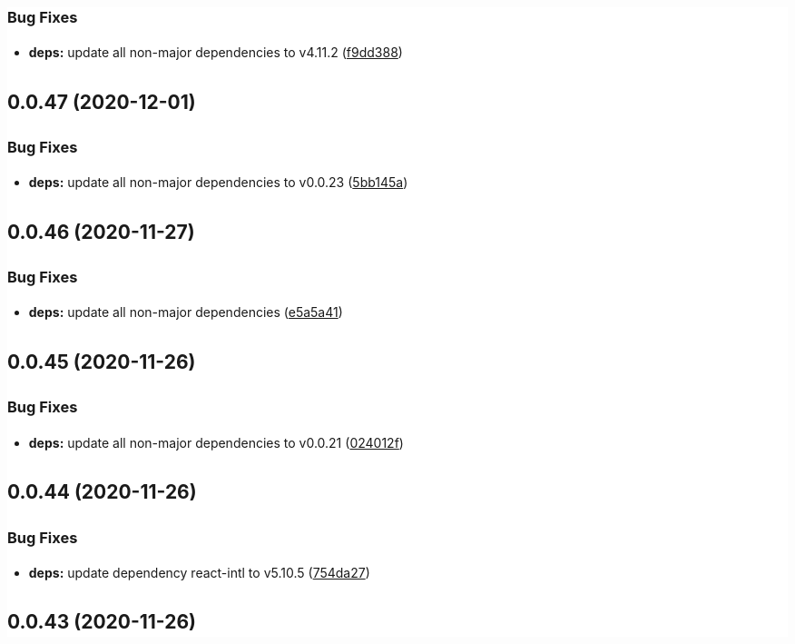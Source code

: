
### Bug Fixes

* **deps:** update all non-major dependencies to v4.11.2 ([f9dd388](https://github.com/memoryOS/material-ui/commit/f9dd38809c24e0790fb5294cce5e3dc33026f2f8))





## 0.0.47 (2020-12-01)


### Bug Fixes

* **deps:** update all non-major dependencies to v0.0.23 ([5bb145a](https://github.com/memoryOS/material-ui/commit/5bb145a975918635bbbe6d3a891e942441b9ea10))





## 0.0.46 (2020-11-27)


### Bug Fixes

* **deps:** update all non-major dependencies ([e5a5a41](https://github.com/memoryOS/material-ui/commit/e5a5a41f3c52f92961f5abb64cb3a50293a3aed1))





## 0.0.45 (2020-11-26)


### Bug Fixes

* **deps:** update all non-major dependencies to v0.0.21 ([024012f](https://github.com/memoryOS/material-ui/commit/024012fd4297f825fe9c83ad77bf860b06d6d4db))





## 0.0.44 (2020-11-26)


### Bug Fixes

* **deps:** update dependency react-intl to v5.10.5 ([754da27](https://github.com/memoryOS/material-ui/commit/754da27a3a41c933688b9bf6df65c389b9d3d212))





## 0.0.43 (2020-11-26)

